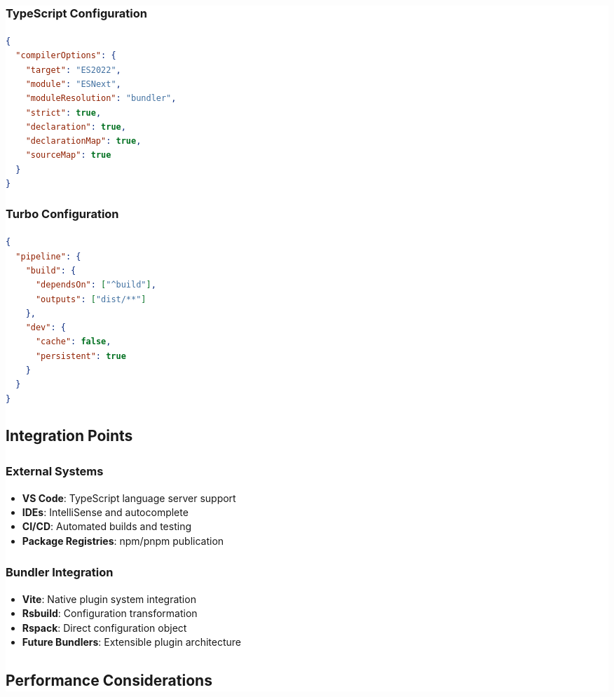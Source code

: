 ```typescript
```

### TypeScript Configuration
```json
{
  "compilerOptions": {
    "target": "ES2022",
    "module": "ESNext",
    "moduleResolution": "bundler",
    "strict": true,
    "declaration": true,
    "declarationMap": true,
    "sourceMap": true
  }
}
```

### Turbo Configuration
```json
{
  "pipeline": {
    "build": {
      "dependsOn": ["^build"],
      "outputs": ["dist/**"]
    },
    "dev": {
      "cache": false,
      "persistent": true
    }
  }
}
```

## Integration Points

### External Systems
- **VS Code**: TypeScript language server support
- **IDEs**: IntelliSense and autocomplete
- **CI/CD**: Automated builds and testing
- **Package Registries**: npm/pnpm publication

### Bundler Integration
- **Vite**: Native plugin system integration
- **Rsbuild**: Configuration transformation
- **Rspack**: Direct configuration object
- **Future Bundlers**: Extensible plugin architecture

## Performance Considerations
